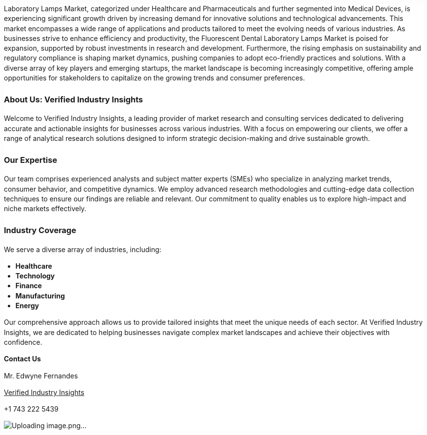 Laboratory Lamps Market, categorized under Healthcare and Pharmaceuticals and further segmented into Medical Devices, is experiencing significant growth driven by increasing demand for innovative solutions and technological advancements. This market encompasses a wide range of applications and products tailored to meet the evolving needs of various industries. As businesses strive to enhance efficiency and productivity, the Fluorescent Dental Laboratory Lamps Market is poised for expansion, supported by robust investments in research and development. Furthermore, the rising emphasis on sustainability and regulatory compliance is shaping market dynamics, pushing companies to adopt eco-friendly practices and solutions. With a diverse array of key players and emerging startups, the market landscape is becoming increasingly competitive, offering ample opportunities for stakeholders to capitalize on the growing trends and consumer preferences.</p><h3>About Us: Verified Industry Insights</h3><p>Welcome to Verified Industry Insights, a leading provider of market research and consulting services dedicated to delivering accurate and actionable insights for businesses across various industries. With a focus on empowering our clients, we offer a range of analytical research solutions designed to inform strategic decision-making and drive sustainable growth.</p><h3>Our Expertise</h3><p>Our team comprises experienced analysts and subject matter experts (SMEs) who specialize in analyzing market trends, consumer behavior, and competitive dynamics. We employ advanced research methodologies and cutting-edge data collection techniques to ensure our findings are reliable and relevant. Our commitment to quality enables us to explore high-impact and niche markets effectively.</p><h3>Industry Coverage</h3><p>We serve a diverse array of industries, including:</p><ul><li><strong>Healthcare</strong></li><li><strong>Technology</strong></li><li><strong>Finance</strong></li><li><strong>Manufacturing</strong></li><li><strong>Energy</strong></li></ul><p>Our comprehensive approach allows us to provide tailored insights that meet the unique needs of each sector. At Verified Industry Insights, we are dedicated to helping businesses navigate complex market landscapes and achieve their objectives with confidence.</p><p><strong>Contact Us</strong></p><p>Mr. Edwyne Fernandes</p><p><a href="https://www.verifiedindustryinsights.com/">Verified Industry Insights</a></p><p>+1 743 222 5439</p>
![Uploading image.png…]()

